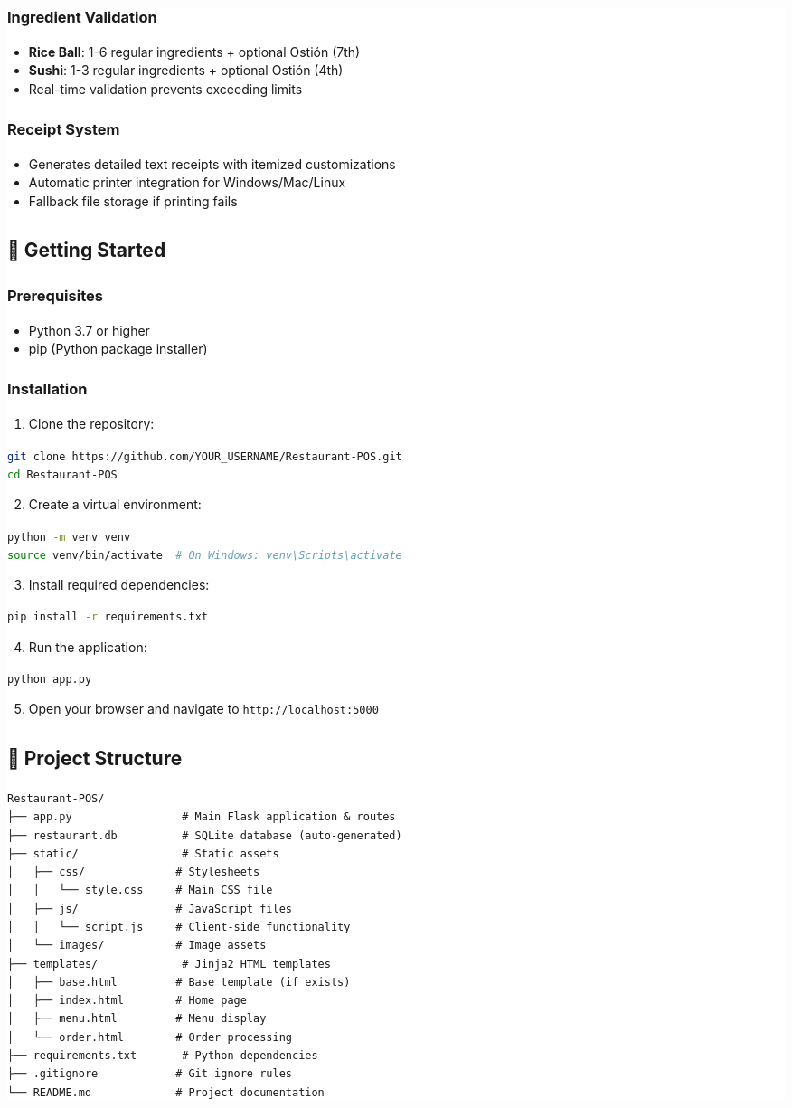 ### Ingredient Validation
- **Rice Ball**: 1-6 regular ingredients + optional Ostión (7th)
- **Sushi**: 1-3 regular ingredients + optional Ostión (4th)
- Real-time validation prevents exceeding limits

### Receipt System
- Generates detailed text receipts with itemized customizations
- Automatic printer integration for Windows/Mac/Linux
- Fallback file storage if printing fails

## 🚀 Getting Started

### Prerequisites
- Python 3.7 or higher
- pip (Python package installer)

### Installation

1. Clone the repository:
```bash
git clone https://github.com/YOUR_USERNAME/Restaurant-POS.git
cd Restaurant-POS
```

2. Create a virtual environment:
```bash
python -m venv venv
source venv/bin/activate  # On Windows: venv\Scripts\activate
```

3. Install required dependencies:
```bash
pip install -r requirements.txt
```

4. Run the application:
```bash
python app.py
```

5. Open your browser and navigate to `http://localhost:5000`

## 📁 Project Structure

```
Restaurant-POS/
├── app.py                 # Main Flask application & routes
├── restaurant.db          # SQLite database (auto-generated)
├── static/                # Static assets
│   ├── css/              # Stylesheets
│   │   └── style.css     # Main CSS file
│   ├── js/               # JavaScript files
│   │   └── script.js     # Client-side functionality
│   └── images/           # Image assets
├── templates/             # Jinja2 HTML templates
│   ├── base.html         # Base template (if exists)
│   ├── index.html        # Home page
│   ├── menu.html         # Menu display
│   └── order.html        # Order processing
├── requirements.txt       # Python dependencies
├── .gitignore            # Git ignore rules
└── README.md             # Project documentation
```
